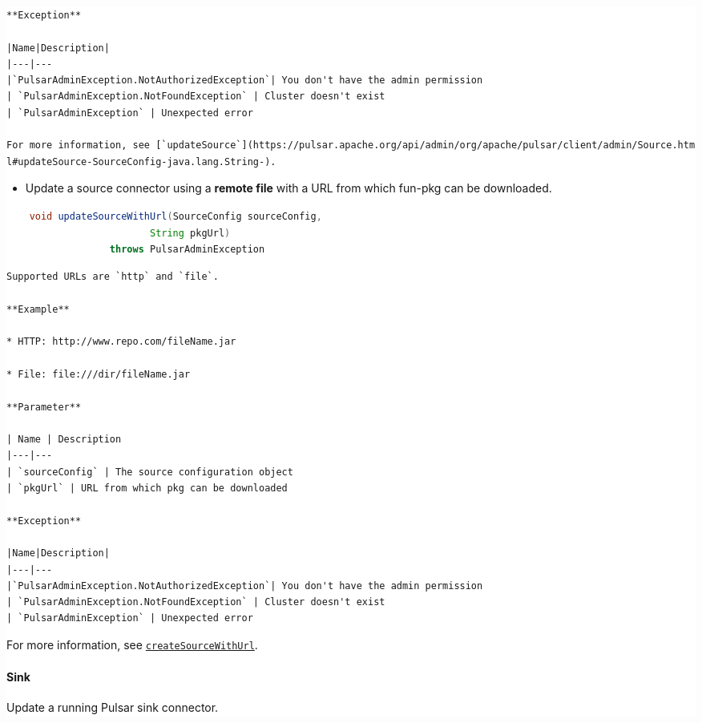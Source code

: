     **Exception**

    |Name|Description|
    |---|---
    |`PulsarAdminException.NotAuthorizedException`| You don't have the admin permission 
    | `PulsarAdminException.NotFoundException` | Cluster doesn't exist
    | `PulsarAdminException` | Unexpected error

    For more information, see [`updateSource`](https://pulsar.apache.org/api/admin/org/apache/pulsar/client/admin/Source.html#updateSource-SourceConfig-java.lang.String-).

* Update a source connector using a **remote file** with a URL from which fun-pkg can be downloaded. 


```java
    void updateSourceWithUrl(SourceConfig sourceConfig,
                         String pkgUrl)
                  throws PulsarAdminException
```

    Supported URLs are `http` and `file`.

    **Example**

    * HTTP: http://www.repo.com/fileName.jar

    * File: file:///dir/fileName.jar
  
    **Parameter**

    | Name | Description
    |---|---
    | `sourceConfig` | The source configuration object
    | `pkgUrl` | URL from which pkg can be downloaded

    **Exception**

    |Name|Description|
    |---|---
    |`PulsarAdminException.NotAuthorizedException`| You don't have the admin permission 
    | `PulsarAdminException.NotFoundException` | Cluster doesn't exist
    | `PulsarAdminException` | Unexpected error

For more information, see [`createSourceWithUrl`](https://pulsar.apache.org/api/admin/org/apache/pulsar/client/admin/Source.html#updateSourceWithUrl-SourceConfig-java.lang.String-).

</TabItem>

</Tabs>

#### Sink

Update a running Pulsar sink connector.
